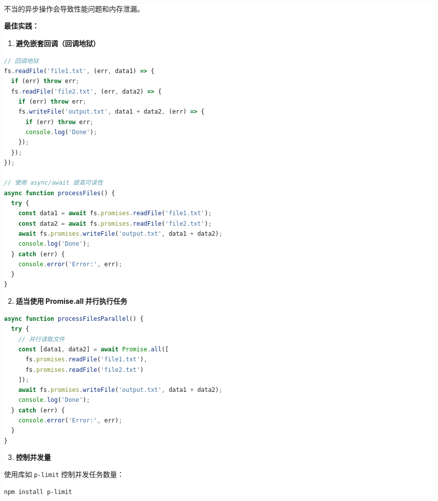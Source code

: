 不当的异步操作会导致性能问题和内存泄漏。

**最佳实践：**

1. **避免嵌套回调（回调地狱）**

```javascript
// 回调地狱
fs.readFile('file1.txt', (err, data1) => {
  if (err) throw err;
  fs.readFile('file2.txt', (err, data2) => {
    if (err) throw err;
    fs.writeFile('output.txt', data1 + data2, (err) => {
      if (err) throw err;
      console.log('Done');
    });
  });
});

// 使用 async/await 提高可读性
async function processFiles() {
  try {
    const data1 = await fs.promises.readFile('file1.txt');
    const data2 = await fs.promises.readFile('file2.txt');
    await fs.promises.writeFile('output.txt', data1 + data2);
    console.log('Done');
  } catch (err) {
    console.error('Error:', err);
  }
}
```

2. **适当使用 Promise.all 并行执行任务**

```javascript
async function processFilesParallel() {
  try {
    // 并行读取文件
    const [data1, data2] = await Promise.all([
      fs.promises.readFile('file1.txt'),
      fs.promises.readFile('file2.txt')
    ]);
    await fs.promises.writeFile('output.txt', data1 + data2);
    console.log('Done');
  } catch (err) {
    console.error('Error:', err);
  }
}
```

3. **控制并发量**

使用库如 `p-limit` 控制并发任务数量：

```bash
npm install p-limit
```
